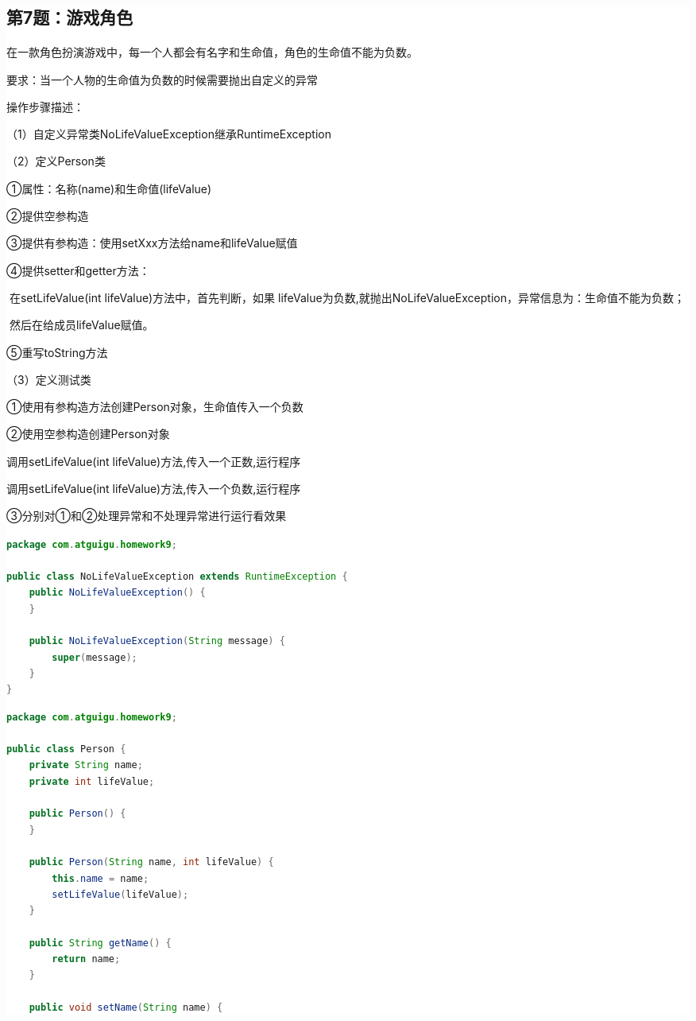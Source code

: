 

## 第7题：游戏角色

在一款角色扮演游戏中，每一个人都会有名字和生命值，角色的生命值不能为负数。

要求：当一个人物的生命值为负数的时候需要抛出自定义的异常

操作步骤描述：

（1）自定义异常类NoLifeValueException继承RuntimeException

（2）定义Person类

①属性：名称(name)和生命值(lifeValue)

②提供空参构造

③提供有参构造：使用setXxx方法给name和lifeValue赋值

④提供setter和getter方法：

​	在setLifeValue(int lifeValue)方法中，首先判断，如果 lifeValue为负数,就抛出NoLifeValueException，异常信息为：生命值不能为负数；

​	然后在给成员lifeValue赋值。

⑤重写toString方法

（3）定义测试类

①使用有参构造方法创建Person对象，生命值传入一个负数

②使用空参构造创建Person对象

调用setLifeValue(int lifeValue)方法,传入一个正数,运行程序

调用setLifeValue(int lifeValue)方法,传入一个负数,运行程序

③分别对①和②处理异常和不处理异常进行运行看效果

```java
package com.atguigu.homework9;

public class NoLifeValueException extends RuntimeException {
    public NoLifeValueException() {
    }

    public NoLifeValueException(String message) {
        super(message);
    }
}
```

```java
package com.atguigu.homework9;

public class Person {
    private String name;
    private int lifeValue;

    public Person() {
    }

    public Person(String name, int lifeValue) {
        this.name = name;
        setLifeValue(lifeValue);
    }

    public String getName() {
        return name;
    }

    public void setName(String name) {
```